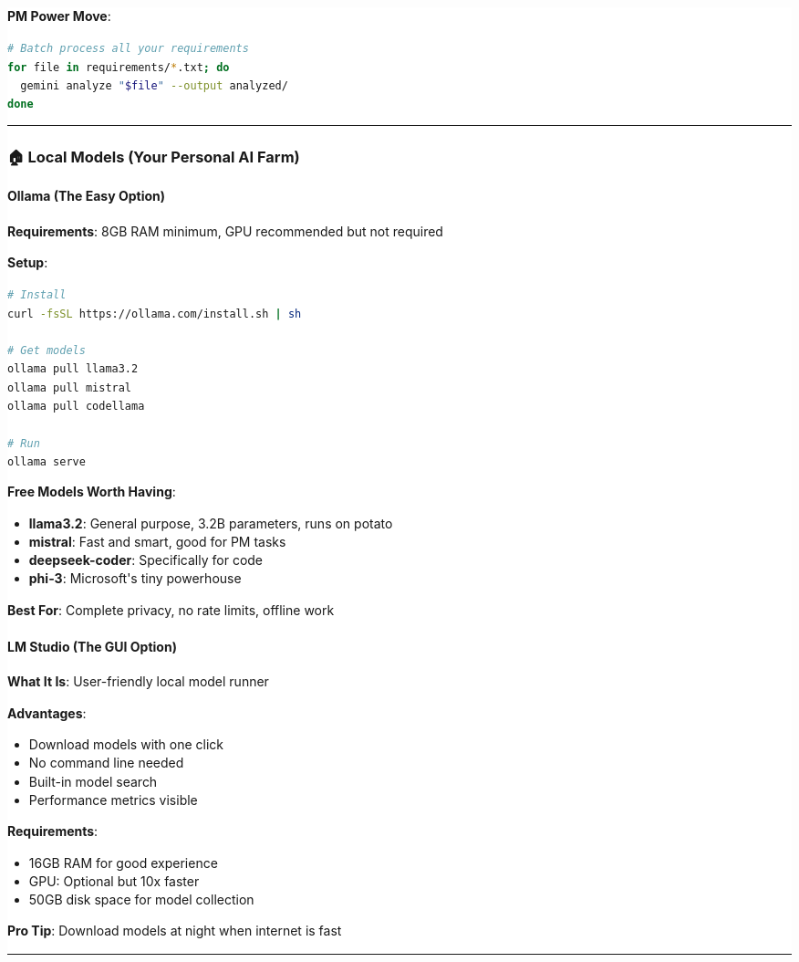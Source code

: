 **PM Power Move**:
```bash
# Batch process all your requirements
for file in requirements/*.txt; do
  gemini analyze "$file" --output analyzed/
done
```

---

### 🏠 Local Models (Your Personal AI Farm)

#### Ollama (The Easy Option)
**Requirements**: 8GB RAM minimum, GPU recommended but not required

**Setup**:
```bash
# Install
curl -fsSL https://ollama.com/install.sh | sh

# Get models
ollama pull llama3.2
ollama pull mistral
ollama pull codellama

# Run
ollama serve
```

**Free Models Worth Having**:
- **llama3.2**: General purpose, 3.2B parameters, runs on potato
- **mistral**: Fast and smart, good for PM tasks
- **deepseek-coder**: Specifically for code
- **phi-3**: Microsoft's tiny powerhouse

**Best For**: Complete privacy, no rate limits, offline work

#### LM Studio (The GUI Option)
**What It Is**: User-friendly local model runner

**Advantages**:
- Download models with one click
- No command line needed
- Built-in model search
- Performance metrics visible

**Requirements**: 
- 16GB RAM for good experience
- GPU: Optional but 10x faster
- 50GB disk space for model collection

**Pro Tip**: Download models at night when internet is fast

---
